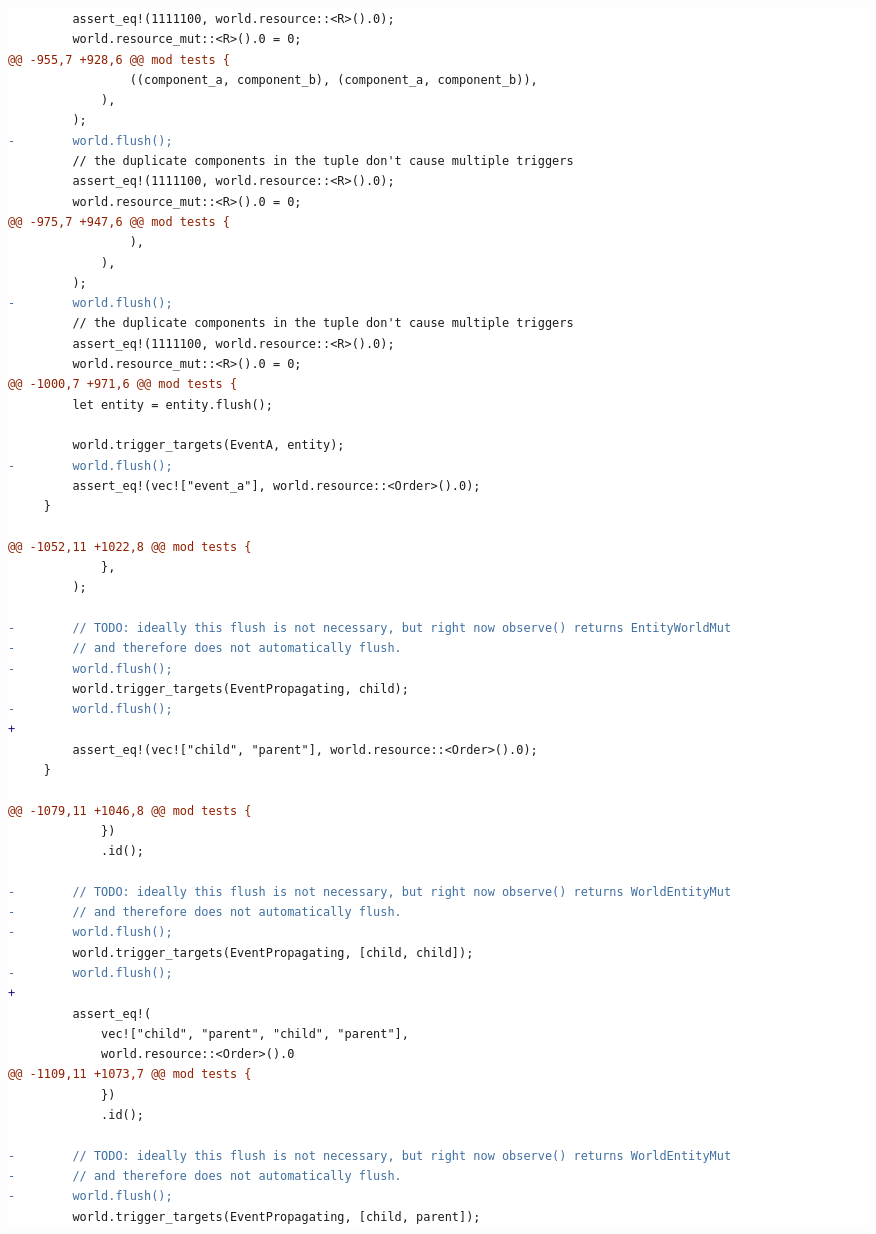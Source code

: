 ```diff
         assert_eq!(1111100, world.resource::<R>().0);
         world.resource_mut::<R>().0 = 0;
@@ -955,7 +928,6 @@ mod tests {
                 ((component_a, component_b), (component_a, component_b)),
             ),
         );
-        world.flush();
         // the duplicate components in the tuple don't cause multiple triggers
         assert_eq!(1111100, world.resource::<R>().0);
         world.resource_mut::<R>().0 = 0;
@@ -975,7 +947,6 @@ mod tests {
                 ),
             ),
         );
-        world.flush();
         // the duplicate components in the tuple don't cause multiple triggers
         assert_eq!(1111100, world.resource::<R>().0);
         world.resource_mut::<R>().0 = 0;
@@ -1000,7 +971,6 @@ mod tests {
         let entity = entity.flush();
 
         world.trigger_targets(EventA, entity);
-        world.flush();
         assert_eq!(vec!["event_a"], world.resource::<Order>().0);
     }
 
@@ -1052,11 +1022,8 @@ mod tests {
             },
         );
 
-        // TODO: ideally this flush is not necessary, but right now observe() returns EntityWorldMut
-        // and therefore does not automatically flush.
-        world.flush();
         world.trigger_targets(EventPropagating, child);
-        world.flush();
+
         assert_eq!(vec!["child", "parent"], world.resource::<Order>().0);
     }
 
@@ -1079,11 +1046,8 @@ mod tests {
             })
             .id();
 
-        // TODO: ideally this flush is not necessary, but right now observe() returns WorldEntityMut
-        // and therefore does not automatically flush.
-        world.flush();
         world.trigger_targets(EventPropagating, [child, child]);
-        world.flush();
+
         assert_eq!(
             vec!["child", "parent", "child", "parent"],
             world.resource::<Order>().0
@@ -1109,11 +1073,7 @@ mod tests {
             })
             .id();
 
-        // TODO: ideally this flush is not necessary, but right now observe() returns WorldEntityMut
-        // and therefore does not automatically flush.
-        world.flush();
         world.trigger_targets(EventPropagating, [child, parent]);
```